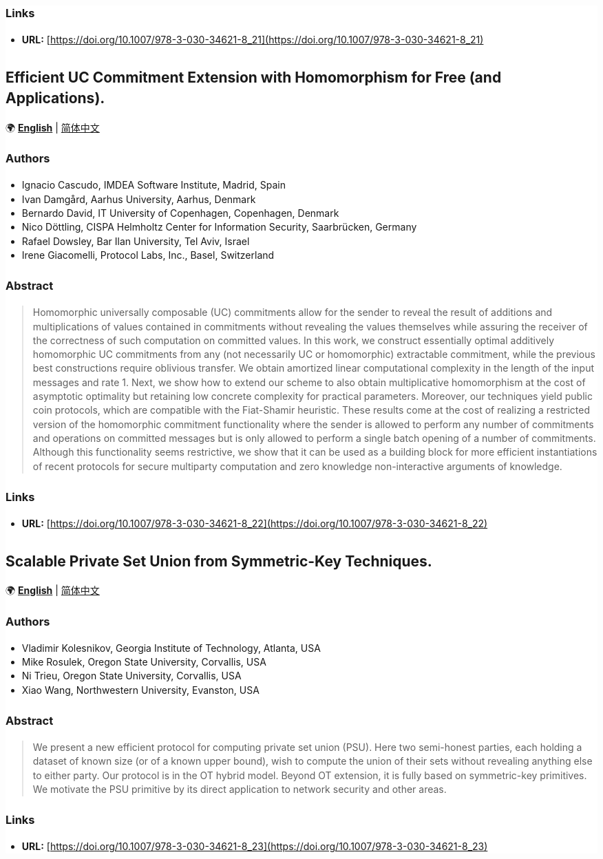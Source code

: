 ### Links
- **URL:** [https://doi.org/10.1007/978-3-030-34621-8_21](https://doi.org/10.1007/978-3-030-34621-8_21)
## Efficient UC Commitment Extension with Homomorphism for Free (and Applications).
🌍 **[English](../../../docs/en/Asiacrypt/Asiacrypt%2019-2.md#efficient-uc-commitment-extension-with-homomorphism-for-free-and-applications)** | [简体中文](../../../docs/zh-CN/Asiacrypt/Asiacrypt%2019-2.md#efficient-uc-commitment-extension-with-homomorphism-for-free-and-applications)
### Authors
* Ignacio Cascudo, IMDEA Software Institute, Madrid, Spain
* Ivan Damgård, Aarhus University, Aarhus, Denmark
* Bernardo David, IT University of Copenhagen, Copenhagen, Denmark
* Nico Döttling, CISPA Helmholtz Center for Information Security, Saarbrücken, Germany
* Rafael Dowsley, Bar Ilan University, Tel Aviv, Israel
* Irene Giacomelli, Protocol Labs, Inc., Basel, Switzerland
### Abstract
> Homomorphic universally composable (UC) commitments allow for the sender to reveal the result of additions and multiplications of values contained in commitments without revealing the values themselves while assuring the receiver of the correctness of such computation on committed values. In this work, we construct essentially optimal additively homomorphic UC commitments from any (not necessarily UC or homomorphic) extractable commitment, while the previous best constructions require oblivious transfer. We obtain amortized linear computational complexity in the length of the input messages and rate 1. Next, we show how to extend our scheme to also obtain multiplicative homomorphism at the cost of asymptotic optimality but retaining low concrete complexity for practical parameters. Moreover, our techniques yield public coin protocols, which are compatible with the Fiat-Shamir heuristic. These results come at the cost of realizing a restricted version of the homomorphic commitment functionality where the sender is allowed to perform any number of commitments and operations on committed messages but is only allowed to perform a single batch opening of a number of commitments. Although this functionality seems restrictive, we show that it can be used as a building block for more efficient instantiations of recent protocols for secure multiparty computation and zero knowledge non-interactive arguments of knowledge.

### Links
- **URL:** [https://doi.org/10.1007/978-3-030-34621-8_22](https://doi.org/10.1007/978-3-030-34621-8_22)
## Scalable Private Set Union from Symmetric-Key Techniques.
🌍 **[English](../../../docs/en/Asiacrypt/Asiacrypt%2019-2.md#scalable-private-set-union-from-symmetric-key-techniques)** | [简体中文](../../../docs/zh-CN/Asiacrypt/Asiacrypt%2019-2.md#scalable-private-set-union-from-symmetric-key-techniques)
### Authors
* Vladimir Kolesnikov, Georgia Institute of Technology, Atlanta, USA
* Mike Rosulek, Oregon State University, Corvallis, USA
* Ni Trieu, Oregon State University, Corvallis, USA
* Xiao Wang, Northwestern University, Evanston, USA
### Abstract
> We present a new efficient protocol for computing private set union (PSU). Here two semi-honest parties, each holding a dataset of known size (or of a known upper bound), wish to compute the union of their sets without revealing anything else to either party. Our protocol is in the OT hybrid model. Beyond OT extension, it is fully based on symmetric-key primitives. We motivate the PSU primitive by its direct application to network security and other areas.

### Links
- **URL:** [https://doi.org/10.1007/978-3-030-34621-8_23](https://doi.org/10.1007/978-3-030-34621-8_23)
